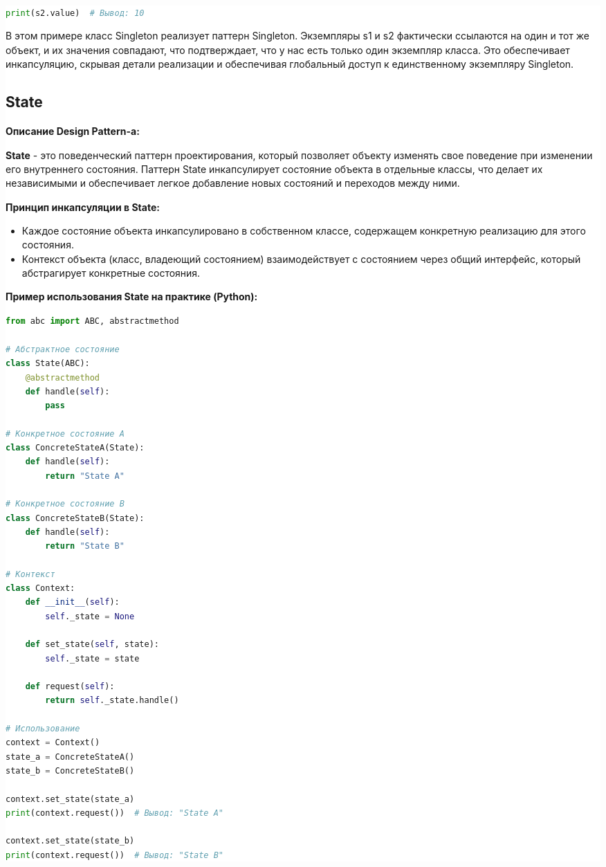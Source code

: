 ```python
print(s2.value)  # Вывод: 10
```
В этом примере класс Singleton реализует паттерн Singleton. Экземпляры s1 и s2 фактически ссылаются на один и тот же объект, и их значения совпадают, что подтверждает, что у нас есть только один экземпляр класса. Это обеспечивает инкапсуляцию, скрывая детали реализации и обеспечивая глобальный доступ к единственному экземпляру Singleton.


## State

**Описание Design Pattern-а:**

**State** - это поведенческий паттерн проектирования, который позволяет объекту изменять свое поведение при изменении его внутреннего состояния. Паттерн State инкапсулирует состояние объекта в отдельные классы, что делает их независимыми и обеспечивает легкое добавление новых состояний и переходов между ними.

**Принцип инкапсуляции в State:**

- Каждое состояние объекта инкапсулировано в собственном классе, содержащем конкретную реализацию для этого состояния.
- Контекст объекта (класс, владеющий состоянием) взаимодействует с состоянием через общий интерфейс, который абстрагирует конкретные состояния.

**Пример использования State на практике (Python):**

```python
from abc import ABC, abstractmethod

# Абстрактное состояние
class State(ABC):
    @abstractmethod
    def handle(self):
        pass

# Конкретное состояние A
class ConcreteStateA(State):
    def handle(self):
        return "State A"

# Конкретное состояние B
class ConcreteStateB(State):
    def handle(self):
        return "State B"

# Контекст
class Context:
    def __init__(self):
        self._state = None

    def set_state(self, state):
        self._state = state

    def request(self):
        return self._state.handle()

# Использование
context = Context()
state_a = ConcreteStateA()
state_b = ConcreteStateB()

context.set_state(state_a)
print(context.request())  # Вывод: "State A"

context.set_state(state_b)
print(context.request())  # Вывод: "State B"
```